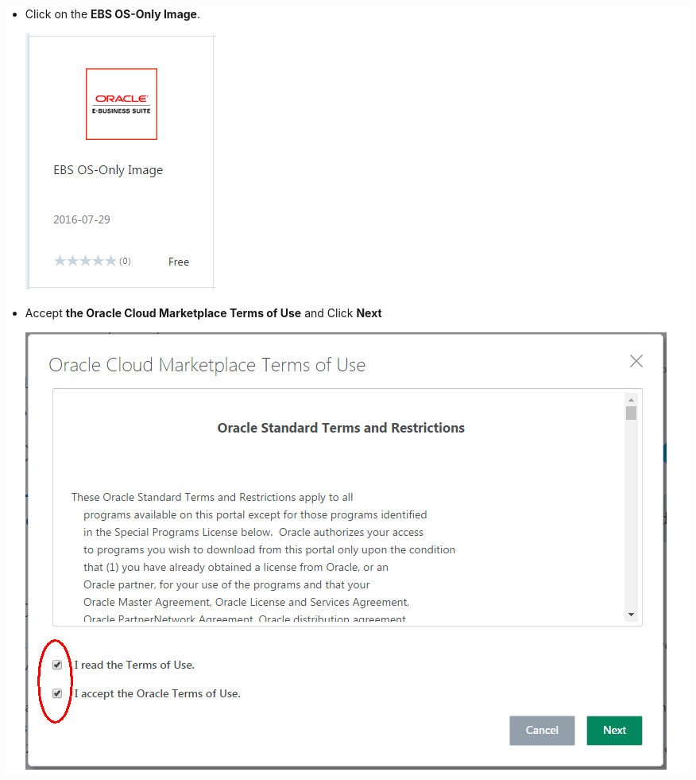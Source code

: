 -   Click on the **EBS OS-Only Image**.

    ![](images/image19.png)

-   Accept **the Oracle Cloud Marketplace Terms of Use** and Click
    **Next**

    ![](images/image20.png)
